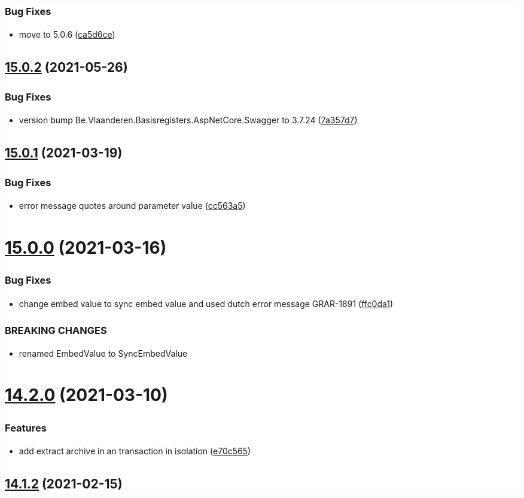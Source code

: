 
### Bug Fixes

* move to 5.0.6 ([ca5d6ce](https://github.com/informatievlaanderen/api/commit/ca5d6ce96fab47ac7540bac05d52d157cacd0583))

## [15.0.2](https://github.com/informatievlaanderen/api/compare/v15.0.1...v15.0.2) (2021-05-26)


### Bug Fixes

*  version bump Be.Vlaanderen.Basisregisters.AspNetCore.Swagger to 3.7.24 ([7a357d7](https://github.com/informatievlaanderen/api/commit/7a357d7480893a154d9fe323cb9b9e3d7c85fc28))

## [15.0.1](https://github.com/informatievlaanderen/api/compare/v15.0.0...v15.0.1) (2021-03-19)


### Bug Fixes

* error message quotes around parameter value ([cc563a5](https://github.com/informatievlaanderen/api/commit/cc563a5afafabaaaa813131d86db67ff247891fe))

# [15.0.0](https://github.com/informatievlaanderen/api/compare/v14.2.0...v15.0.0) (2021-03-16)


### Bug Fixes

* change embed value to sync embed value and used dutch error message GRAR-1891 ([ffc0da1](https://github.com/informatievlaanderen/api/commit/ffc0da1281e14fe05eed7c3fb9b236402fbb6542))


### BREAKING CHANGES

* renamed EmbedValue to SyncEmbedValue

# [14.2.0](https://github.com/informatievlaanderen/api/compare/v14.1.2...v14.2.0) (2021-03-10)


### Features

* add extract archive in an transaction in isolation ([e70c565](https://github.com/informatievlaanderen/api/commit/e70c5655663679dc141326f5d03e0e5488b5f14e))

## [14.1.2](https://github.com/informatievlaanderen/api/compare/v14.1.1...v14.1.2) (2021-02-15)

